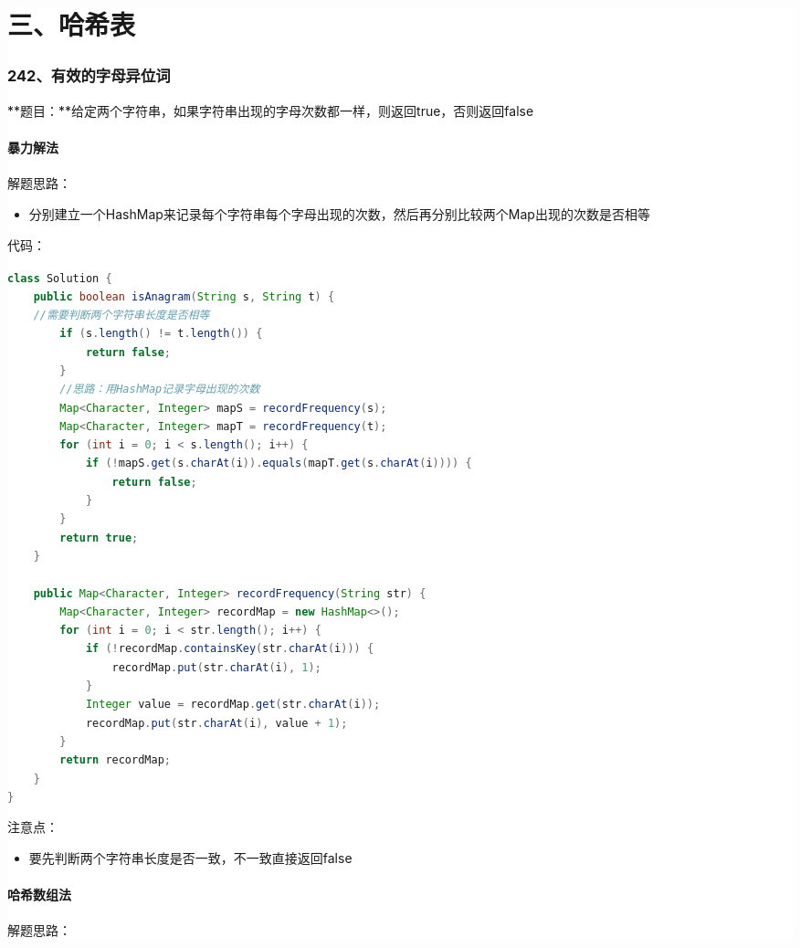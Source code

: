 # 三、哈希表

### 242、有效的字母异位词

**题目：**给定两个字符串，如果字符串出现的字母次数都一样，则返回true，否则返回false

#### 暴力解法

解题思路：

* 分别建立一个HashMap来记录每个字符串每个字母出现的次数，然后再分别比较两个Map出现的次数是否相等

代码：

```java
class Solution {
    public boolean isAnagram(String s, String t) {
	//需要判断两个字符串长度是否相等
        if (s.length() != t.length()) {
            return false;
        }
        //思路：用HashMap记录字母出现的次数
        Map<Character, Integer> mapS = recordFrequency(s);
        Map<Character, Integer> mapT = recordFrequency(t);
        for (int i = 0; i < s.length(); i++) {
            if (!mapS.get(s.charAt(i)).equals(mapT.get(s.charAt(i)))) {
                return false;
            }
        }
        return true;
    }

    public Map<Character, Integer> recordFrequency(String str) {
        Map<Character, Integer> recordMap = new HashMap<>();
        for (int i = 0; i < str.length(); i++) {
            if (!recordMap.containsKey(str.charAt(i))) {
                recordMap.put(str.charAt(i), 1);
            }
            Integer value = recordMap.get(str.charAt(i));
            recordMap.put(str.charAt(i), value + 1);
        }
        return recordMap;
    }
}
```

注意点：

* 要先判断两个字符串长度是否一致，不一致直接返回false

#### 哈希数组法

解题思路：
